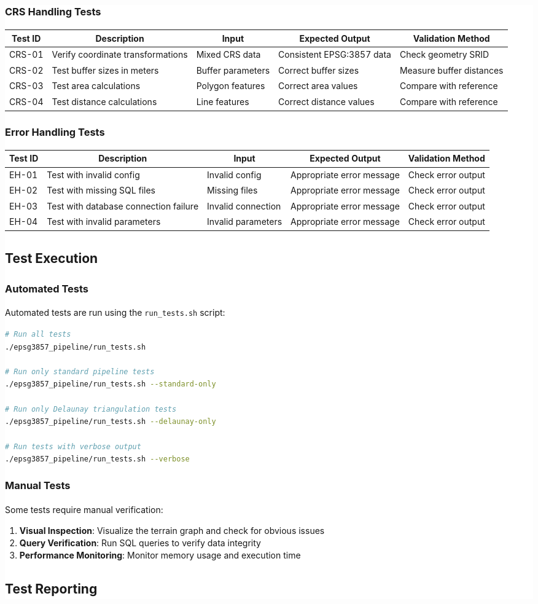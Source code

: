 ### CRS Handling Tests

| Test ID | Description | Input | Expected Output | Validation Method |
|---------|-------------|-------|----------------|-------------------|
| CRS-01 | Verify coordinate transformations | Mixed CRS data | Consistent EPSG:3857 data | Check geometry SRID |
| CRS-02 | Test buffer sizes in meters | Buffer parameters | Correct buffer sizes | Measure buffer distances |
| CRS-03 | Test area calculations | Polygon features | Correct area values | Compare with reference |
| CRS-04 | Test distance calculations | Line features | Correct distance values | Compare with reference |

### Error Handling Tests

| Test ID | Description | Input | Expected Output | Validation Method |
|---------|-------------|-------|----------------|-------------------|
| EH-01 | Test with invalid config | Invalid config | Appropriate error message | Check error output |
| EH-02 | Test with missing SQL files | Missing files | Appropriate error message | Check error output |
| EH-03 | Test with database connection failure | Invalid connection | Appropriate error message | Check error output |
| EH-04 | Test with invalid parameters | Invalid parameters | Appropriate error message | Check error output |

## Test Execution

### Automated Tests

Automated tests are run using the `run_tests.sh` script:

```bash
# Run all tests
./epsg3857_pipeline/run_tests.sh

# Run only standard pipeline tests
./epsg3857_pipeline/run_tests.sh --standard-only

# Run only Delaunay triangulation tests
./epsg3857_pipeline/run_tests.sh --delaunay-only

# Run tests with verbose output
./epsg3857_pipeline/run_tests.sh --verbose
```

### Manual Tests

Some tests require manual verification:

1. **Visual Inspection**: Visualize the terrain graph and check for obvious issues
2. **Query Verification**: Run SQL queries to verify data integrity
3. **Performance Monitoring**: Monitor memory usage and execution time

## Test Reporting
